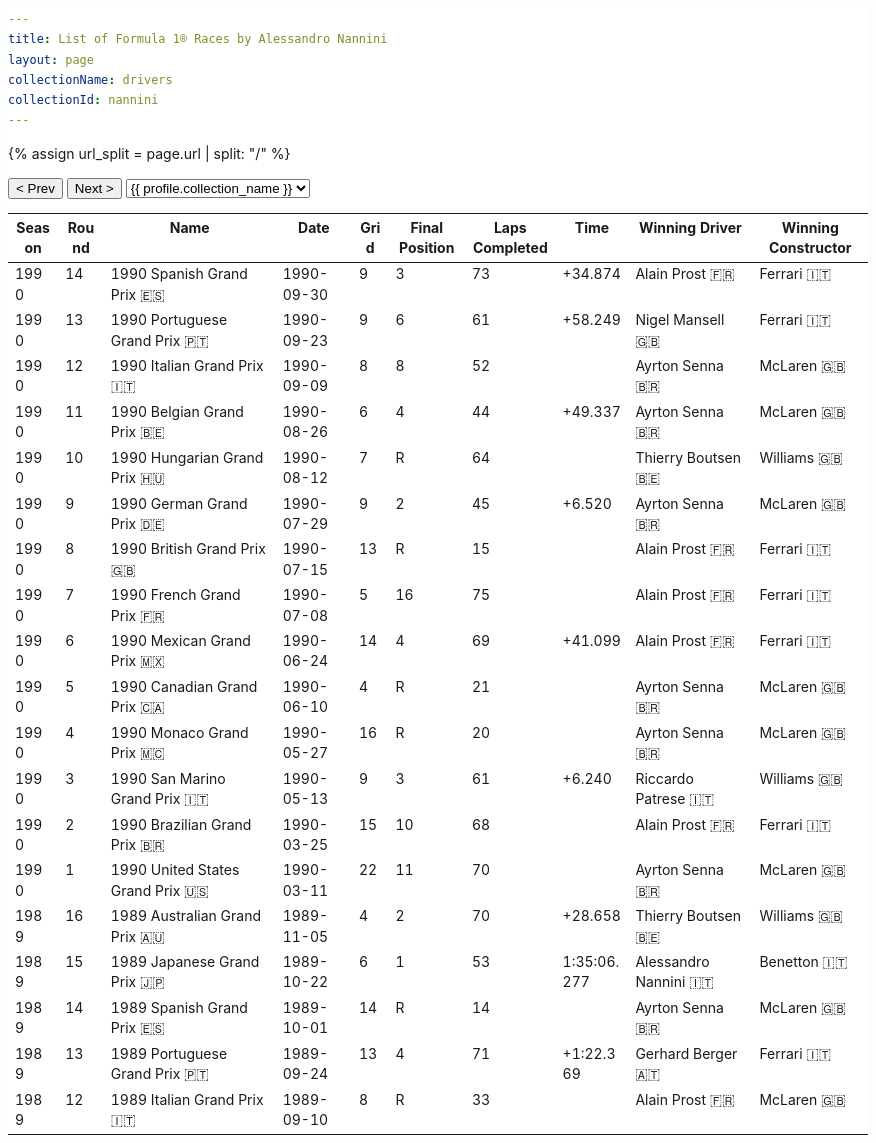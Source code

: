 ```yaml
---
title: List of Formula 1® Races by Alessandro Nannini
layout: page
collectionName: drivers
collectionId: nannini
---
```


{% assign url_split = page.url | split: "/" %}
<div id="collection-navigation">
<button onclick="selector.options[selector.selectedIndex-1].value && (window.location = selector.options[selector.selectedIndex-1].value);">&lt; Prev</button>
<button onclick="selector.options[selector.selectedIndex+1].value && (window.location = selector.options[selector.selectedIndex+1].value);">Next &gt;</button>
<select id="selector" onchange="this.options[this.selectedIndex].value && (window.location = this.options[this.selectedIndex].value);">
  {% for collectionId in site.data[page.collectionName].refs %}
    {% if collectionId == page.collectionId %}
      {% assign selected = "selected" %}
    {% else %}
      {% assign selected = "" %}
    {% endif %}
    {% assign profile = site.data[page.collectionName][collectionId].profile %}
    <option value="/f1/{{ page.collectionName }}/{{ collectionId }}/{{ url_split[4] }}" {{ selected }}>{{ profile.collection_name }}</option>
  {% endfor %}
</select>
</div>

| Season | Round | Name | Date | Grid | Final Position | Laps Completed | Time | Winning Driver | Winning Constructor |
|--|--|--|--|--|--|--|--|--|--|
| 1990 | 14 | 1990 Spanish Grand Prix 🇪🇸 | 1990-09-30 | 9 | 3 | 73 | +34.874 | Alain Prost 🇫🇷 | Ferrari 🇮🇹 |
| 1990 | 13 | 1990 Portuguese Grand Prix 🇵🇹 | 1990-09-23 | 9 | 6 | 61 | +58.249 | Nigel Mansell 🇬🇧 | Ferrari 🇮🇹 |
| 1990 | 12 | 1990 Italian Grand Prix 🇮🇹 | 1990-09-09 | 8 | 8 | 52 |   | Ayrton Senna 🇧🇷 | McLaren 🇬🇧 |
| 1990 | 11 | 1990 Belgian Grand Prix 🇧🇪 | 1990-08-26 | 6 | 4 | 44 | +49.337 | Ayrton Senna 🇧🇷 | McLaren 🇬🇧 |
| 1990 | 10 | 1990 Hungarian Grand Prix 🇭🇺 | 1990-08-12 | 7 | R | 64 |   | Thierry Boutsen 🇧🇪 | Williams 🇬🇧 |
| 1990 | 9 | 1990 German Grand Prix 🇩🇪 | 1990-07-29 | 9 | 2 | 45 | +6.520 | Ayrton Senna 🇧🇷 | McLaren 🇬🇧 |
| 1990 | 8 | 1990 British Grand Prix 🇬🇧 | 1990-07-15 | 13 | R | 15 |   | Alain Prost 🇫🇷 | Ferrari 🇮🇹 |
| 1990 | 7 | 1990 French Grand Prix 🇫🇷 | 1990-07-08 | 5 | 16 | 75 |   | Alain Prost 🇫🇷 | Ferrari 🇮🇹 |
| 1990 | 6 | 1990 Mexican Grand Prix 🇲🇽 | 1990-06-24 | 14 | 4 | 69 | +41.099 | Alain Prost 🇫🇷 | Ferrari 🇮🇹 |
| 1990 | 5 | 1990 Canadian Grand Prix 🇨🇦 | 1990-06-10 | 4 | R | 21 |   | Ayrton Senna 🇧🇷 | McLaren 🇬🇧 |
| 1990 | 4 | 1990 Monaco Grand Prix 🇲🇨 | 1990-05-27 | 16 | R | 20 |   | Ayrton Senna 🇧🇷 | McLaren 🇬🇧 |
| 1990 | 3 | 1990 San Marino Grand Prix 🇮🇹 | 1990-05-13 | 9 | 3 | 61 | +6.240 | Riccardo Patrese 🇮🇹 | Williams 🇬🇧 |
| 1990 | 2 | 1990 Brazilian Grand Prix 🇧🇷 | 1990-03-25 | 15 | 10 | 68 |   | Alain Prost 🇫🇷 | Ferrari 🇮🇹 |
| 1990 | 1 | 1990 United States Grand Prix 🇺🇸 | 1990-03-11 | 22 | 11 | 70 |   | Ayrton Senna 🇧🇷 | McLaren 🇬🇧 |
| 1989 | 16 | 1989 Australian Grand Prix 🇦🇺 | 1989-11-05 | 4 | 2 | 70 | +28.658 | Thierry Boutsen 🇧🇪 | Williams 🇬🇧 |
| 1989 | 15 | 1989 Japanese Grand Prix 🇯🇵 | 1989-10-22 | 6 | 1 | 53 | 1:35:06.277 | Alessandro Nannini 🇮🇹 | Benetton 🇮🇹 |
| 1989 | 14 | 1989 Spanish Grand Prix 🇪🇸 | 1989-10-01 | 14 | R | 14 |   | Ayrton Senna 🇧🇷 | McLaren 🇬🇧 |
| 1989 | 13 | 1989 Portuguese Grand Prix 🇵🇹 | 1989-09-24 | 13 | 4 | 71 | +1:22.369 | Gerhard Berger 🇦🇹 | Ferrari 🇮🇹 |
| 1989 | 12 | 1989 Italian Grand Prix 🇮🇹 | 1989-09-10 | 8 | R | 33 |   | Alain Prost 🇫🇷 | McLaren 🇬🇧 |
